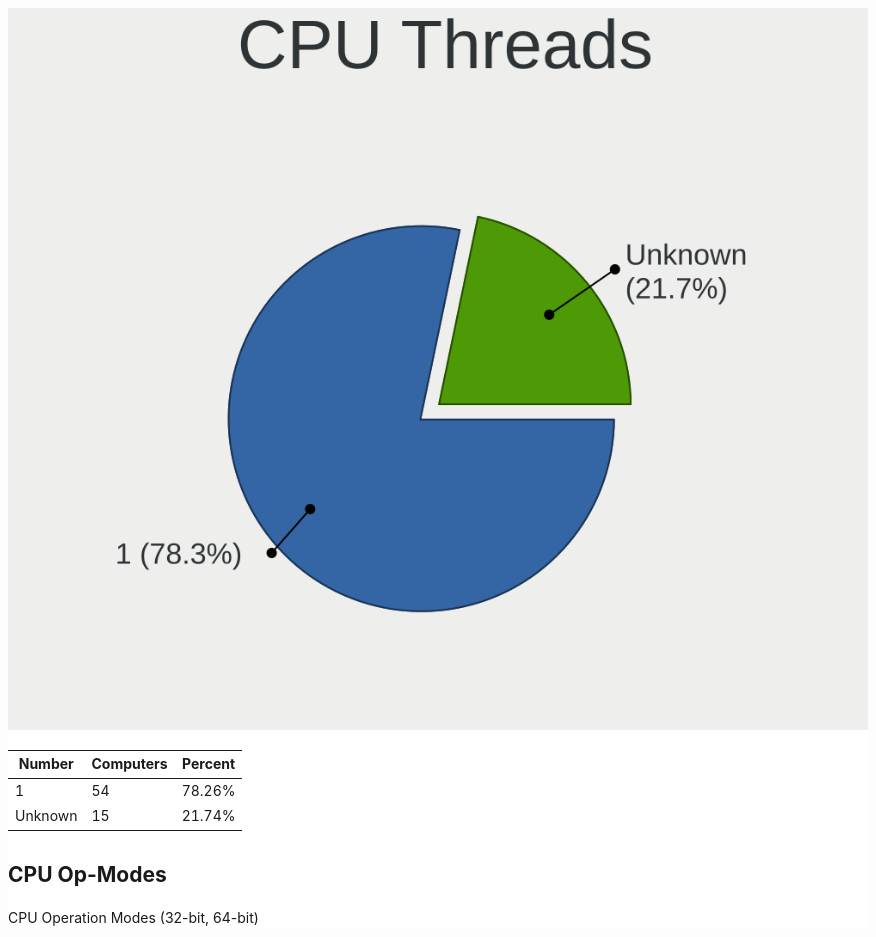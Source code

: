![CPU Threads](./All/images/pie_chart/cpu_threads.svg)


| Number  | Computers | Percent |
|---------|-----------|---------|
| 1       | 54        | 78.26%  |
| Unknown | 15        | 21.74%  |

CPU Op-Modes
------------

CPU Operation Modes (32-bit, 64-bit)

